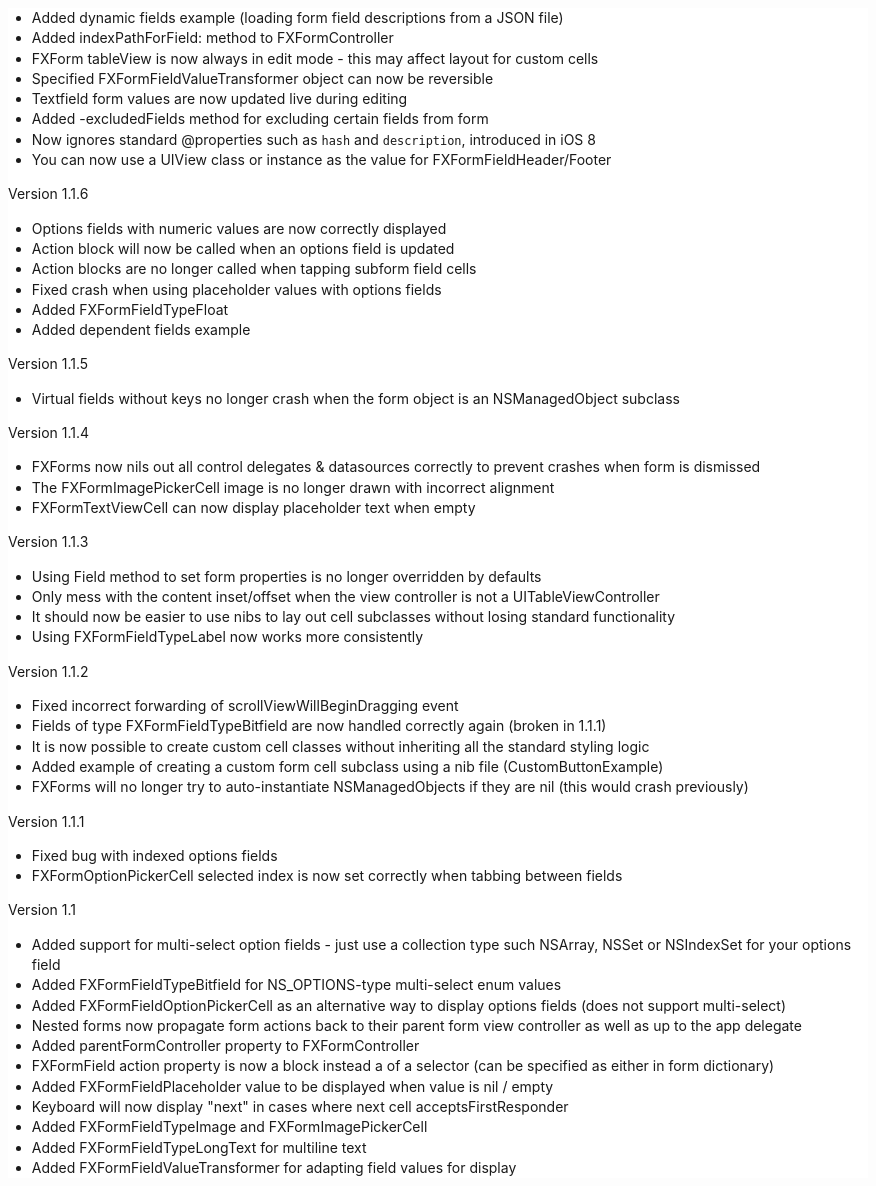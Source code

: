 - Added dynamic fields example (loading form field descriptions from a JSON file)
- Added indexPathForField: method to FXFormController
- FXForm tableView is now always in edit mode - this may affect layout for custom cells
- Specified FXFormFieldValueTransformer object can now be reversible
- Textfield form values are now updated live during editing
- Added -excludedFields method for excluding certain fields from form
- Now ignores standard @properties such as `hash` and `description`, introduced in iOS 8
- You can now use a UIView class or instance as the value for FXFormFieldHeader/Footer

Version 1.1.6

- Options fields with numeric values are now correctly displayed
- Action block will now be called when an options field is updated
- Action blocks are no longer called when tapping subform field cells
- Fixed crash when using placeholder values with options fields
- Added FXFormFieldTypeFloat
- Added dependent fields example

Version 1.1.5

- Virtual fields without keys no longer crash when the form object is an NSManagedObject subclass

Version 1.1.4

- FXForms now nils out all control delegates & datasources correctly to prevent crashes when form is dismissed
- The FXFormImagePickerCell image is no longer drawn with incorrect alignment
- FXFormTextViewCell can now display placeholder text when empty

Version 1.1.3

- Using <propertyName>Field method to set form properties is no longer overridden by defaults
- Only mess with the content inset/offset when the view controller is not a UITableViewController
- It should now be easier to use nibs to lay out cell subclasses without losing standard functionality
- Using FXFormFieldTypeLabel now works more consistently

Version 1.1.2

- Fixed incorrect forwarding of scrollViewWillBeginDragging event
- Fields of type FXFormFieldTypeBitfield are now handled correctly again  (broken in 1.1.1)
- It is now possible to create custom cell classes without inheriting all the standard styling logic
- Added example of creating a custom form cell subclass using a nib file (CustomButtonExample)
- FXForms will no longer try to auto-instantiate NSManagedObjects if they are nil (this would crash previously)

Version 1.1.1

- Fixed bug with indexed options fields
- FXFormOptionPickerCell selected index is now set correctly when tabbing between fields

Version 1.1

- Added support for multi-select option fields - just use a collection type such NSArray, NSSet or NSIndexSet for your options field
- Added FXFormFieldTypeBitfield for NS_OPTIONS-type multi-select enum values
- Added FXFormFieldOptionPickerCell as an alternative way to display options fields (does not support multi-select)
- Nested forms now propagate form actions back to their parent form view controller as well as up to the app delegate
- Added parentFormController property to FXFormController
- FXFormField action property is now a block instead a of a selector (can be specified as either in form dictionary)
- Added FXFormFieldPlaceholder value to be displayed when value is nil / empty
- Keyboard will now display "next" in cases where next cell acceptsFirstResponder
- Added FXFormFieldTypeImage and FXFormImagePickerCell
- Added FXFormFieldTypeLongText for multiline text
- Added FXFormFieldValueTransformer for adapting field values for display